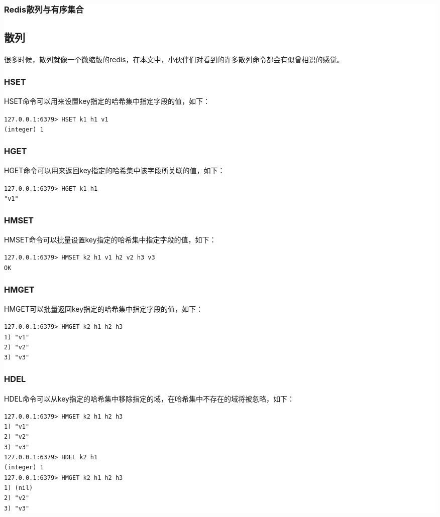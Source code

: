 ### Redis散列与有序集合

## 散列

很多时候，散列就像一个微缩版的redis，在本文中，小伙伴们对看到的许多散列命令都会有似曾相识的感觉。

### HSET

HSET命令可以用来设置key指定的哈希集中指定字段的值，如下：

```
127.0.0.1:6379> HSET k1 h1 v1
(integer) 1
```

### HGET

HGET命令可以用来返回key指定的哈希集中该字段所关联的值，如下：

```
127.0.0.1:6379> HGET k1 h1
"v1"
```

### HMSET

HMSET命令可以批量设置key指定的哈希集中指定字段的值，如下：

```
127.0.0.1:6379> HMSET k2 h1 v1 h2 v2 h3 v3
OK
```

### HMGET

HMGET可以批量返回key指定的哈希集中指定字段的值，如下：

```
127.0.0.1:6379> HMGET k2 h1 h2 h3
1) "v1"
2) "v2"
3) "v3"
```

### HDEL

HDEL命令可以从key指定的哈希集中移除指定的域，在哈希集中不存在的域将被忽略，如下：

```
127.0.0.1:6379> HMGET k2 h1 h2 h3
1) "v1"
2) "v2"
3) "v3"
127.0.0.1:6379> HDEL k2 h1
(integer) 1
127.0.0.1:6379> HMGET k2 h1 h2 h3
1) (nil)
2) "v2"
3) "v3"
```
